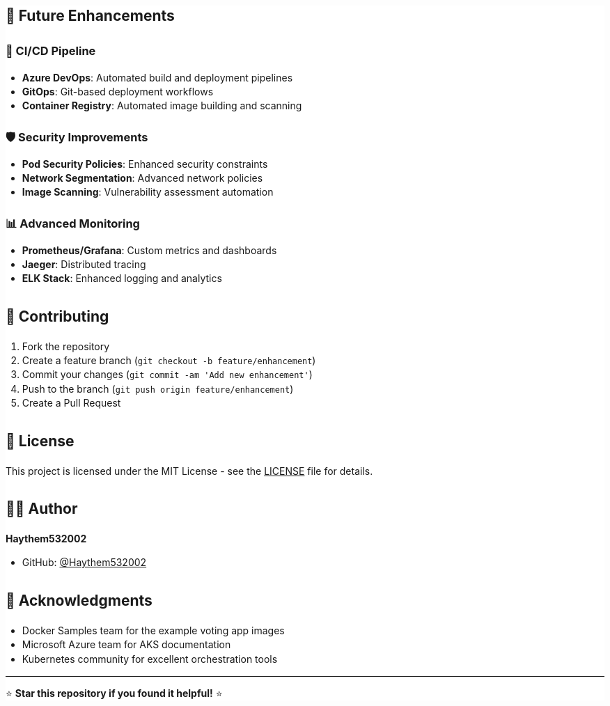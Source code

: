 ## 🚀 Future Enhancements

### 🔄 CI/CD Pipeline

- **Azure DevOps**: Automated build and deployment pipelines
- **GitOps**: Git-based deployment workflows
- **Container Registry**: Automated image building and scanning

### 🛡️ Security Improvements

- **Pod Security Policies**: Enhanced security constraints
- **Network Segmentation**: Advanced network policies
- **Image Scanning**: Vulnerability assessment automation

### 📊 Advanced Monitoring

- **Prometheus/Grafana**: Custom metrics and dashboards
- **Jaeger**: Distributed tracing
- **ELK Stack**: Enhanced logging and analytics

## 🤝 Contributing

1. Fork the repository
2. Create a feature branch (`git checkout -b feature/enhancement`)
3. Commit your changes (`git commit -am 'Add new enhancement'`)
4. Push to the branch (`git push origin feature/enhancement`)
5. Create a Pull Request

## 📄 License

This project is licensed under the MIT License - see the [LICENSE](LICENSE) file for details.

## 👨‍💻 Author

**Haythem532002**

- GitHub: [@Haythem532002](https://github.com/Haythem532002)

## 🙏 Acknowledgments

- Docker Samples team for the example voting app images
- Microsoft Azure team for AKS documentation
- Kubernetes community for excellent orchestration tools

---

⭐ **Star this repository if you found it helpful!** ⭐
